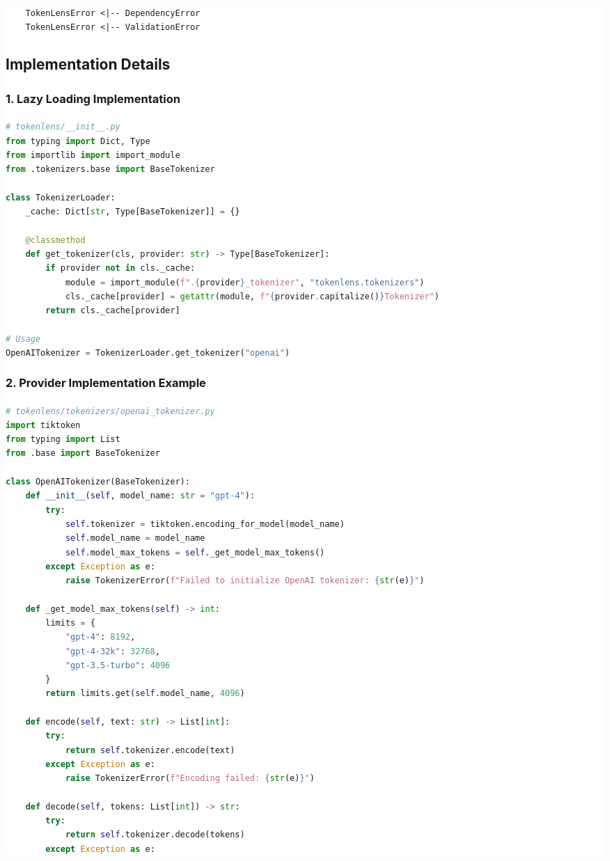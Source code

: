 ```mermaid
    TokenLensError <|-- DependencyError
    TokenLensError <|-- ValidationError
```

## Implementation Details

### 1. Lazy Loading Implementation

```python
# tokenlens/__init__.py
from typing import Dict, Type
from importlib import import_module
from .tokenizers.base import BaseTokenizer

class TokenizerLoader:
    _cache: Dict[str, Type[BaseTokenizer]] = {}
    
    @classmethod
    def get_tokenizer(cls, provider: str) -> Type[BaseTokenizer]:
        if provider not in cls._cache:
            module = import_module(f".{provider}_tokenizer", "tokenlens.tokenizers")
            cls._cache[provider] = getattr(module, f"{provider.capitalize()}Tokenizer")
        return cls._cache[provider]

# Usage
OpenAITokenizer = TokenizerLoader.get_tokenizer("openai")
```

### 2. Provider Implementation Example

```python
# tokenlens/tokenizers/openai_tokenizer.py
import tiktoken
from typing import List
from .base import BaseTokenizer

class OpenAITokenizer(BaseTokenizer):
    def __init__(self, model_name: str = "gpt-4"):
        try:
            self.tokenizer = tiktoken.encoding_for_model(model_name)
            self.model_name = model_name
            self.model_max_tokens = self._get_model_max_tokens()
        except Exception as e:
            raise TokenizerError(f"Failed to initialize OpenAI tokenizer: {str(e)}")
    
    def _get_model_max_tokens(self) -> int:
        limits = {
            "gpt-4": 8192,
            "gpt-4-32k": 32768,
            "gpt-3.5-turbo": 4096
        }
        return limits.get(self.model_name, 4096)
    
    def encode(self, text: str) -> List[int]:
        try:
            return self.tokenizer.encode(text)
        except Exception as e:
            raise TokenizerError(f"Encoding failed: {str(e)}")
    
    def decode(self, tokens: List[int]) -> str:
        try:
            return self.tokenizer.decode(tokens)
        except Exception as e:
```
